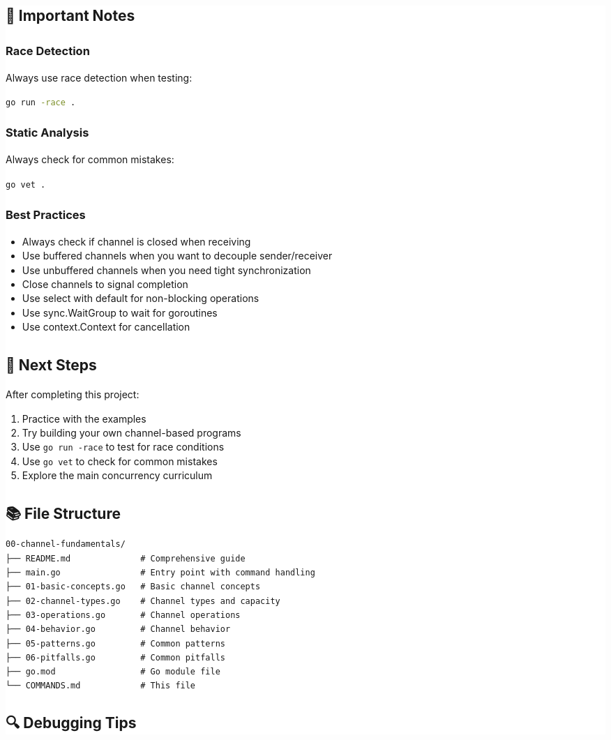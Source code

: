 ## 🚨 Important Notes

### Race Detection
Always use race detection when testing:
```bash
go run -race .
```

### Static Analysis
Always check for common mistakes:
```bash
go vet .
```

### Best Practices
- Always check if channel is closed when receiving
- Use buffered channels when you want to decouple sender/receiver
- Use unbuffered channels when you need tight synchronization
- Close channels to signal completion
- Use select with default for non-blocking operations
- Use sync.WaitGroup to wait for goroutines
- Use context.Context for cancellation

## 🎉 Next Steps

After completing this project:
1. Practice with the examples
2. Try building your own channel-based programs
3. Use `go run -race` to test for race conditions
4. Use `go vet` to check for common mistakes
5. Explore the main concurrency curriculum

## 📚 File Structure

```
00-channel-fundamentals/
├── README.md              # Comprehensive guide
├── main.go                # Entry point with command handling
├── 01-basic-concepts.go   # Basic channel concepts
├── 02-channel-types.go    # Channel types and capacity
├── 03-operations.go       # Channel operations
├── 04-behavior.go         # Channel behavior
├── 05-patterns.go         # Common patterns
├── 06-pitfalls.go         # Common pitfalls
├── go.mod                 # Go module file
└── COMMANDS.md            # This file
```

## 🔍 Debugging Tips
